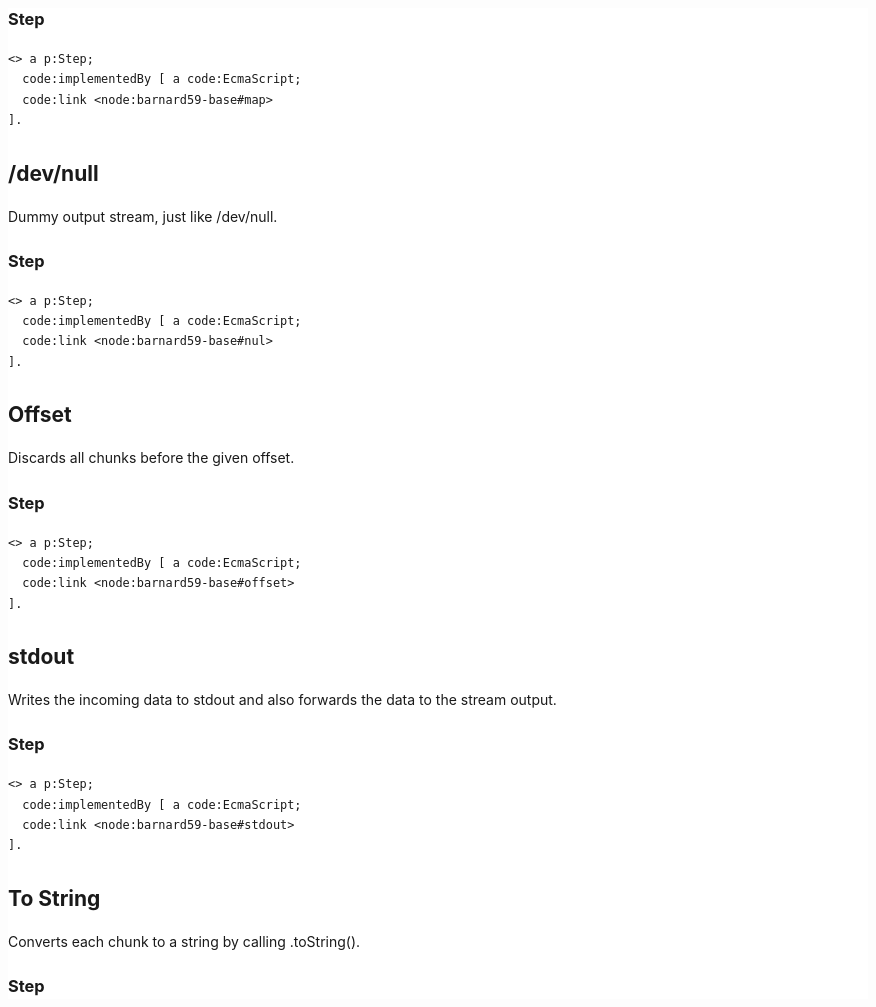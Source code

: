 ### Step

```
<> a p:Step;
  code:implementedBy [ a code:EcmaScript;
  code:link <node:barnard59-base#map>
].
```

## /dev/null

Dummy output stream, just like /dev/null.

### Step

```
<> a p:Step;
  code:implementedBy [ a code:EcmaScript;
  code:link <node:barnard59-base#nul>
].
```

## Offset

Discards all chunks before the given offset.

### Step

```
<> a p:Step;
  code:implementedBy [ a code:EcmaScript;
  code:link <node:barnard59-base#offset>
].
```

## stdout

Writes the incoming data to stdout and also forwards the data to the stream output.

### Step

```
<> a p:Step;
  code:implementedBy [ a code:EcmaScript;
  code:link <node:barnard59-base#stdout>
].
```

## To String

Converts each chunk to a string by calling .toString().

### Step
